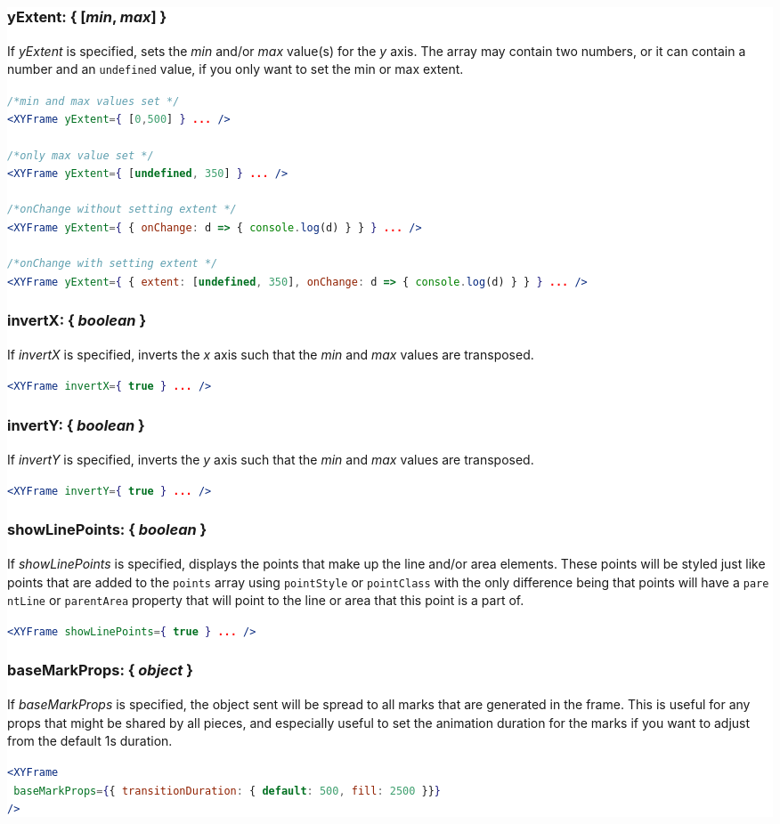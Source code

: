 ### yExtent: { [_min_, _max_] }
If _yExtent_ is specified, sets the _min_ and/or _max_ value(s) for the _y_ axis. The array may contain two numbers, or it can contain a number and an `undefined` value, if you only want to set the min or max extent.

```jsx
/*min and max values set */
<XYFrame yExtent={ [0,500] } ... />

/*only max value set */
<XYFrame yExtent={ [undefined, 350] } ... />

/*onChange without setting extent */
<XYFrame yExtent={ { onChange: d => { console.log(d) } } } ... />

/*onChange with setting extent */
<XYFrame yExtent={ { extent: [undefined, 350], onChange: d => { console.log(d) } } } ... />
```

### invertX: { _boolean_ }
If _invertX_ is specified, inverts the _x_ axis such that the _min_ and _max_ values are transposed.

```jsx
<XYFrame invertX={ true } ... />
```

### invertY: { _boolean_ }
If _invertY_ is specified, inverts the _y_ axis such that the _min_ and _max_ values are transposed.

```jsx
<XYFrame invertY={ true } ... />
```

### showLinePoints: { _boolean_ }
If _showLinePoints_ is specified, displays the points that make up the line and/or area elements. These points will be styled just like points that are added to the `points` array using `pointStyle` or `pointClass`  with the only difference being that points will have a `parentLine` or `parentArea` property that will point to the line or area that this point is a part of.

```jsx
<XYFrame showLinePoints={ true } ... />
```

### baseMarkProps: { _object_ }
If _baseMarkProps_ is specified, the object sent will be spread to all marks that are generated in the frame. This is useful for any props that might be shared by all pieces, and especially useful to set the animation duration for the marks if you want to adjust from the default 1s duration. 

```jsx
<XYFrame 
 baseMarkProps={{ transitionDuration: { default: 500, fill: 2500 }}}
/>
```
